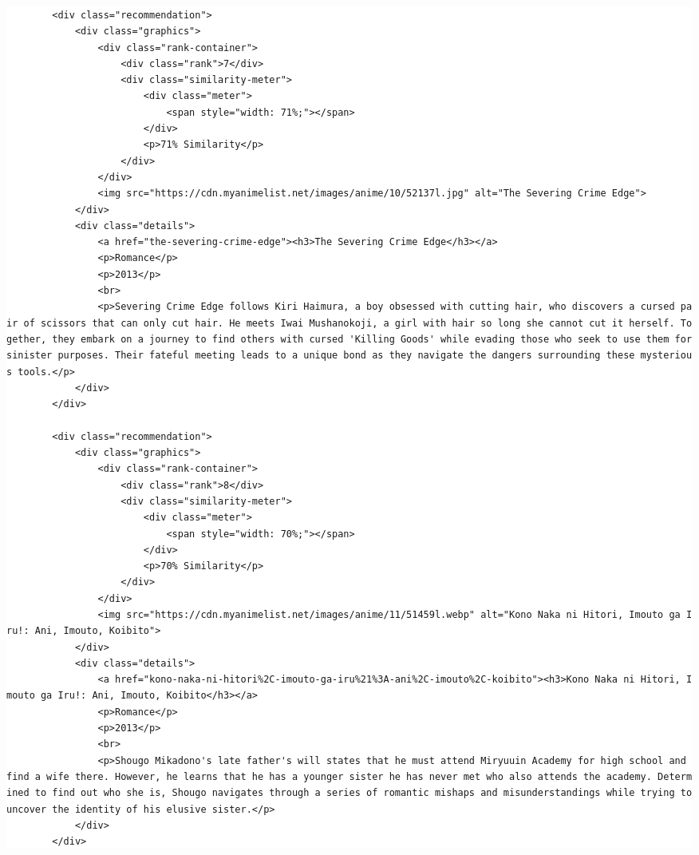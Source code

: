             <div class="recommendation">
                <div class="graphics">
                    <div class="rank-container">
                        <div class="rank">7</div>
                        <div class="similarity-meter">
                            <div class="meter">
                                <span style="width: 71%;"></span>
                            </div>
                            <p>71% Similarity</p>
                        </div>
                    </div>
                    <img src="https://cdn.myanimelist.net/images/anime/10/52137l.jpg" alt="The Severing Crime Edge">
                </div>
                <div class="details">
                    <a href="the-severing-crime-edge"><h3>The Severing Crime Edge</h3></a>
                    <p>Romance</p>
                    <p>2013</p>
                    <br>
                    <p>Severing Crime Edge follows Kiri Haimura, a boy obsessed with cutting hair, who discovers a cursed pair of scissors that can only cut hair. He meets Iwai Mushanokoji, a girl with hair so long she cannot cut it herself. Together, they embark on a journey to find others with cursed 'Killing Goods' while evading those who seek to use them for sinister purposes. Their fateful meeting leads to a unique bond as they navigate the dangers surrounding these mysterious tools.</p>
                </div>
            </div>

            <div class="recommendation">
                <div class="graphics">
                    <div class="rank-container">
                        <div class="rank">8</div>
                        <div class="similarity-meter">
                            <div class="meter">
                                <span style="width: 70%;"></span>
                            </div>
                            <p>70% Similarity</p>
                        </div>
                    </div>
                    <img src="https://cdn.myanimelist.net/images/anime/11/51459l.webp" alt="Kono Naka ni Hitori, Imouto ga Iru!: Ani, Imouto, Koibito">
                </div>
                <div class="details">
                    <a href="kono-naka-ni-hitori%2C-imouto-ga-iru%21%3A-ani%2C-imouto%2C-koibito"><h3>Kono Naka ni Hitori, Imouto ga Iru!: Ani, Imouto, Koibito</h3></a>
                    <p>Romance</p>
                    <p>2013</p>
                    <br>
                    <p>Shougo Mikadono's late father's will states that he must attend Miryuuin Academy for high school and find a wife there. However, he learns that he has a younger sister he has never met who also attends the academy. Determined to find out who she is, Shougo navigates through a series of romantic mishaps and misunderstandings while trying to uncover the identity of his elusive sister.</p>
                </div>
            </div>
